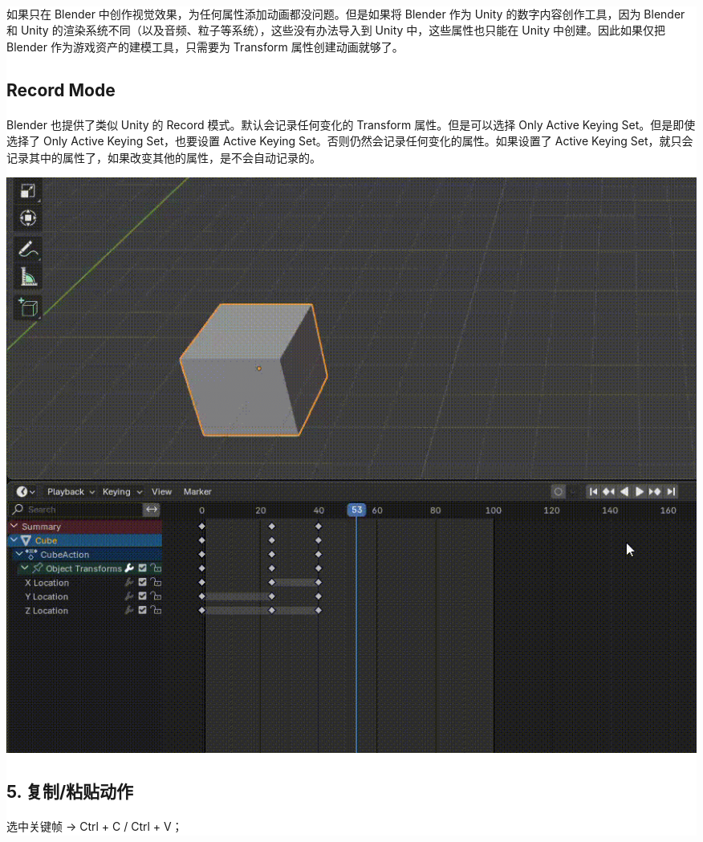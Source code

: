 如果只在 Blender 中创作视觉效果，为任何属性添加动画都没问题。但是如果将 Blender 作为 Unity 的数字内容创作工具，因为 Blender 和 Unity 的渲染系统不同（以及音频、粒子等系统），这些没有办法导入到 Unity 中，这些属性也只能在 Unity 中创建。因此如果仅把 Blender 作为游戏资产的建模工具，只需要为 Transform 属性创建动画就够了。

## Record Mode

Blender 也提供了类似 Unity 的 Record 模式。默认会记录任何变化的 Transform 属性。但是可以选择 Only Active Keying Set。但是即使选择了 Only Active Keying Set，也要设置 Active Keying Set。否则仍然会记录任何变化的属性。如果设置了 Active Keying Set，就只会记录其中的属性了，如果改变其他的属性，是不会自动记录的。

![](RecordModeWithActiveKeyingSet.gif)

## 5. 复制/粘贴动作

选中关键帧 → Ctrl + C / Ctrl + V；
